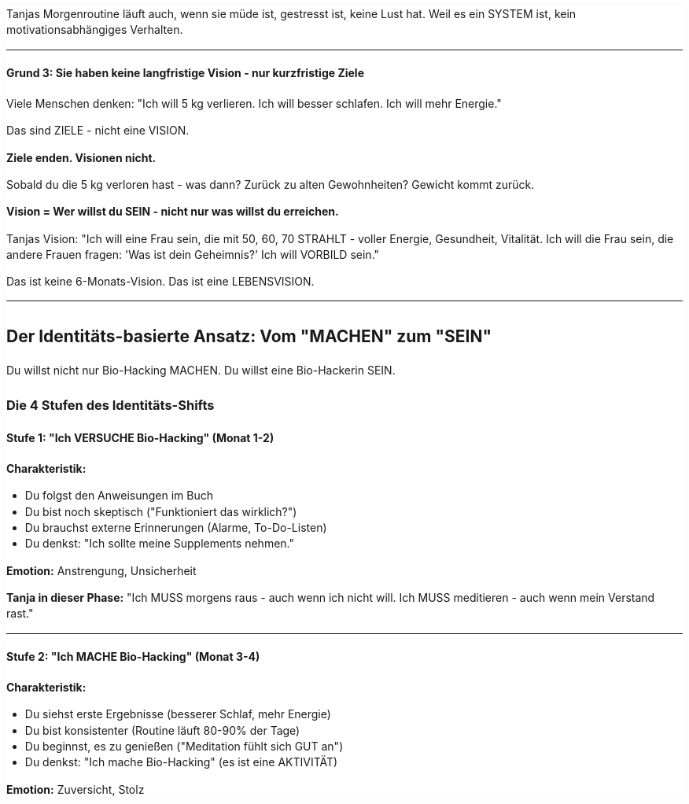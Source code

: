Tanjas Morgenroutine läuft auch, wenn sie müde ist, gestresst ist, keine Lust hat. Weil es ein SYSTEM ist, kein motivationsabhängiges Verhalten.

---

#### **Grund 3: Sie haben keine langfristige Vision - nur kurzfristige Ziele**

Viele Menschen denken: "Ich will 5 kg verlieren. Ich will besser schlafen. Ich will mehr Energie."

Das sind ZIELE - nicht eine VISION.

**Ziele enden. Visionen nicht.**

Sobald du die 5 kg verloren hast - was dann? Zurück zu alten Gewohnheiten? Gewicht kommt zurück.

**Vision = Wer willst du SEIN - nicht nur was willst du erreichen.**

Tanjas Vision: "Ich will eine Frau sein, die mit 50, 60, 70 STRAHLT - voller Energie, Gesundheit, Vitalität. Ich will die Frau sein, die andere Frauen fragen: 'Was ist dein Geheimnis?' Ich will VORBILD sein."

Das ist keine 6-Monats-Vision. Das ist eine LEBENSVISION.

---

## Der Identitäts-basierte Ansatz: Vom "MACHEN" zum "SEIN"

Du willst nicht nur Bio-Hacking MACHEN. Du willst eine Bio-Hackerin SEIN.

### Die 4 Stufen des Identitäts-Shifts

#### **Stufe 1: "Ich VERSUCHE Bio-Hacking" (Monat 1-2)**

**Charakteristik:**
- Du folgst den Anweisungen im Buch
- Du bist noch skeptisch ("Funktioniert das wirklich?")
- Du brauchst externe Erinnerungen (Alarme, To-Do-Listen)
- Du denkst: "Ich sollte meine Supplements nehmen."

**Emotion:** Anstrengung, Unsicherheit

**Tanja in dieser Phase:** "Ich MUSS morgens raus - auch wenn ich nicht will. Ich MUSS meditieren - auch wenn mein Verstand rast."

---

#### **Stufe 2: "Ich MACHE Bio-Hacking" (Monat 3-4)**

**Charakteristik:**
- Du siehst erste Ergebnisse (besserer Schlaf, mehr Energie)
- Du bist konsistenter (Routine läuft 80-90% der Tage)
- Du beginnst, es zu genießen ("Meditation fühlt sich GUT an")
- Du denkst: "Ich mache Bio-Hacking" (es ist eine AKTIVITÄT)

**Emotion:** Zuversicht, Stolz
